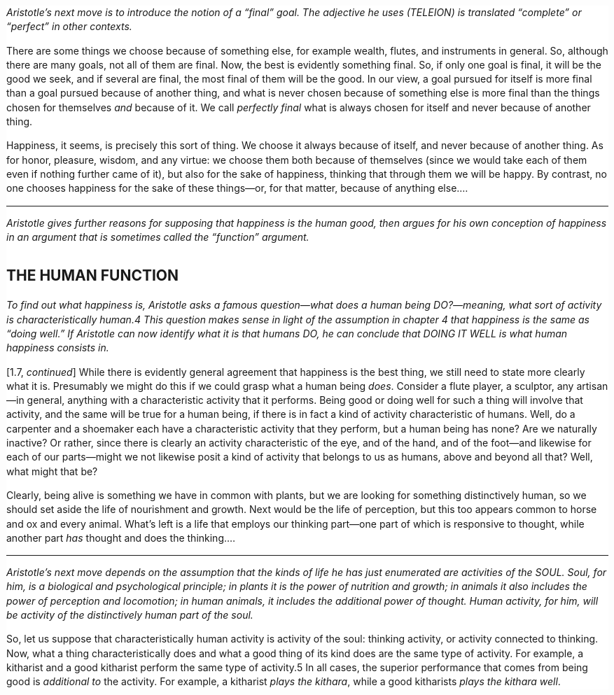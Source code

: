 *Aristotle’s next move is to introduce the notion of a “final” goal. The adjective he uses \(TELEION\) is translated “complete” or “perfect” in other contexts.*

There are some things we choose because of something else, for example wealth, flutes, and instruments in general. So, although there are many goals, not all of them are final. Now, the best is evidently something final. So, if only one goal is final, it will be the good we seek, and if several are final, the most final of them will be the good. In our view, a goal pursued for itself is more final than a goal pursued because of another thing, and what is never chosen because of something else is more final than the things chosen for themselves *and* because of it. We call *perfectly final* what is always chosen for itself and never because of another thing.

Happiness, it seems, is precisely this sort of thing. We choose it always because of itself, and never because of another thing. As for honor, pleasure, wisdom, and any virtue: we choose them both because of themselves \(since we would take each of them even if nothing further came of it\), but also for the sake of happiness, thinking that through them we will be happy. By contrast, no one chooses happiness for the sake of these things—or, for that matter, because of anything else.…

* * *

*Aristotle gives further reasons for supposing that happiness is the human good, then argues for his own conception of happiness in an argument that is sometimes called the “function” argument.*

## THE HUMAN FUNCTION

*To find out what happiness is, Aristotle asks a famous question—what does a human being DO?—meaning, what sort of activity is characteristically human.4 This question makes sense in light of the assumption in chapter 4 that happiness is the same as “doing well.” If Aristotle can now identify what it is that humans DO, he can conclude that DOING IT WELL is what human happiness consists in.*

\[1.7, *continued*\] While there is evidently general agreement that happiness is the best thing, we still need to state more clearly what it is. Presumably we might do this if we could grasp what a human being *does*. Consider a flute player, a sculptor, any artisan—in general, anything with a characteristic activity that it performs. Being good or doing well for such a thing will involve that activity, and the same will be true for a human being, if there is in fact a kind of activity characteristic of humans. Well, do a carpenter and a shoemaker each have a characteristic activity that they perform, but a human being has none? Are we naturally inactive? Or rather, since there is clearly an activity characteristic of the eye, and of the hand, and of the foot—and likewise for each of our parts—might we not likewise posit a kind of activity that belongs to us as humans, above and beyond all that? Well, what might that be?

Clearly, being alive is something we have in common with plants, but we are looking for something distinctively human, so we should set aside the life of nourishment and growth. Next would be the life of perception, but this too appears common to horse and ox and every animal. What’s left is a life that employs our thinking part—one part of which is responsive to thought, while another part *has* thought and does the thinking.…

* * *

*Aristotle’s next move depends on the assumption that the kinds of life he has just enumerated are activities of the SOUL. Soul, for him, is a biological and psychological principle; in plants it is the power of nutrition and growth; in animals it also includes the power of perception and locomotion; in human animals, it includes the additional power of thought. Human activity, for him, will be activity of the distinctively human part of the soul.*

So, let us suppose that characteristically human activity is activity of the soul: thinking activity, or activity connected to thinking. Now, what a thing characteristically does and what a good thing of its kind does are the same type of activity. For example, a kitharist and a good kitharist perform the same type of activity.5 In all cases, the superior performance that comes from being good is *additional to* the activity. For example, a kitharist *plays the kithara*, while a good kitharists *plays the kithara well*.
